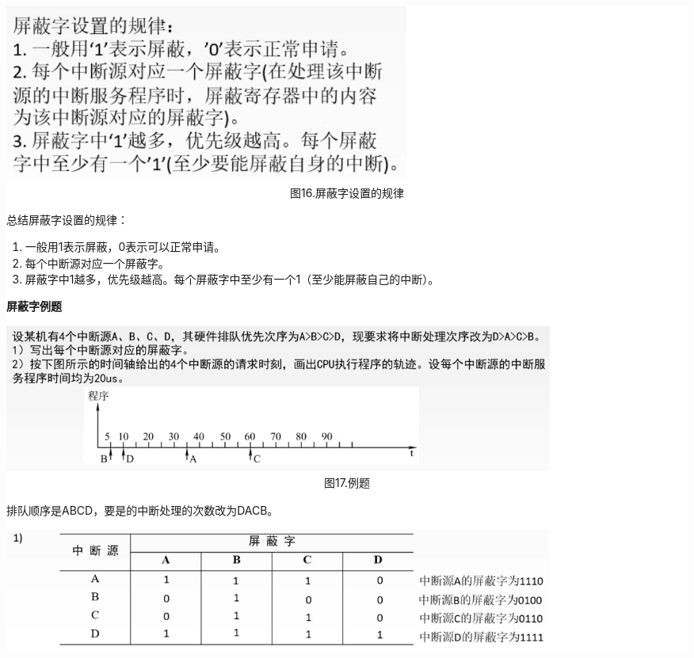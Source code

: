 <img src="计组1206-16.png" alt="计组1206-16" style="zoom:67%;" />

<center>图16.屏蔽字设置的规律</center>

总结屏蔽字设置的规律：

1. 一般用1表示屏蔽，0表示可以正常申请。
2. 每个中断源对应一个屏蔽字。
3. 屏蔽字中1越多，优先级越高。每个屏蔽字中至少有一个1（至少能屏蔽自己的中断）。

**屏蔽字例题**

<img src="计组1206-17.png" alt="计组1206-17" style="zoom:67%;" />

<center>图17.例题</center>

排队顺序是ABCD，要是的中断处理的次数改为DACB。

<img src="计组1206-18.png" alt="计组1206-18" style="zoom:67%;" />
